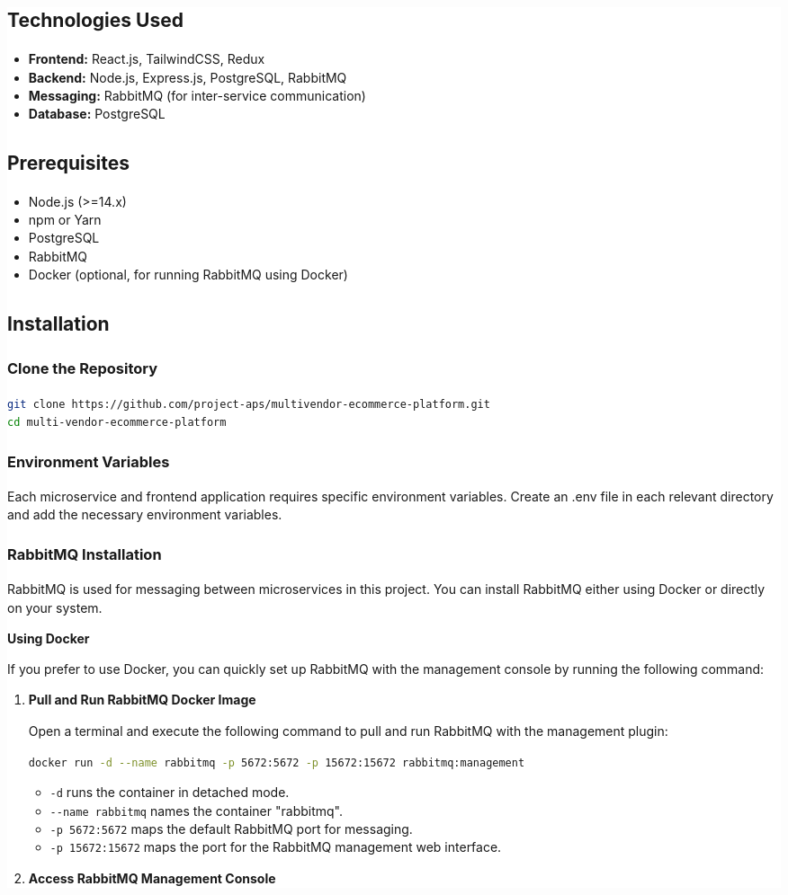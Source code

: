 ## Technologies Used

- **Frontend:** React.js, TailwindCSS, Redux
- **Backend:** Node.js, Express.js, PostgreSQL, RabbitMQ
- **Messaging:** RabbitMQ (for inter-service communication)
- **Database:** PostgreSQL

## Prerequisites

- Node.js (>=14.x)
- npm or Yarn
- PostgreSQL
- RabbitMQ
- Docker (optional, for running RabbitMQ using Docker)

## Installation

### Clone the Repository

```bash
git clone https://github.com/project-aps/multivendor-ecommerce-platform.git
cd multi-vendor-ecommerce-platform
```

### Environment Variables

Each microservice and frontend application requires specific environment variables. Create an .env file in each relevant directory and add the necessary environment variables.

### RabbitMQ Installation

RabbitMQ is used for messaging between microservices in this project. You can install RabbitMQ either using Docker or directly on your system.

**Using Docker**

If you prefer to use Docker, you can quickly set up RabbitMQ with the management console by running the following command:

1. **Pull and Run RabbitMQ Docker Image**

    Open a terminal and execute the following command to pull and run RabbitMQ with the management plugin:

    ```bash
    docker run -d --name rabbitmq -p 5672:5672 -p 15672:15672 rabbitmq:management
    ```

    - `-d` runs the container in detached mode.
    - `--name rabbitmq` names the container "rabbitmq".
    - `-p 5672:5672` maps the default RabbitMQ port for messaging.
    - `-p 15672:15672` maps the port for the RabbitMQ management web interface.

2. **Access RabbitMQ Management Console**
